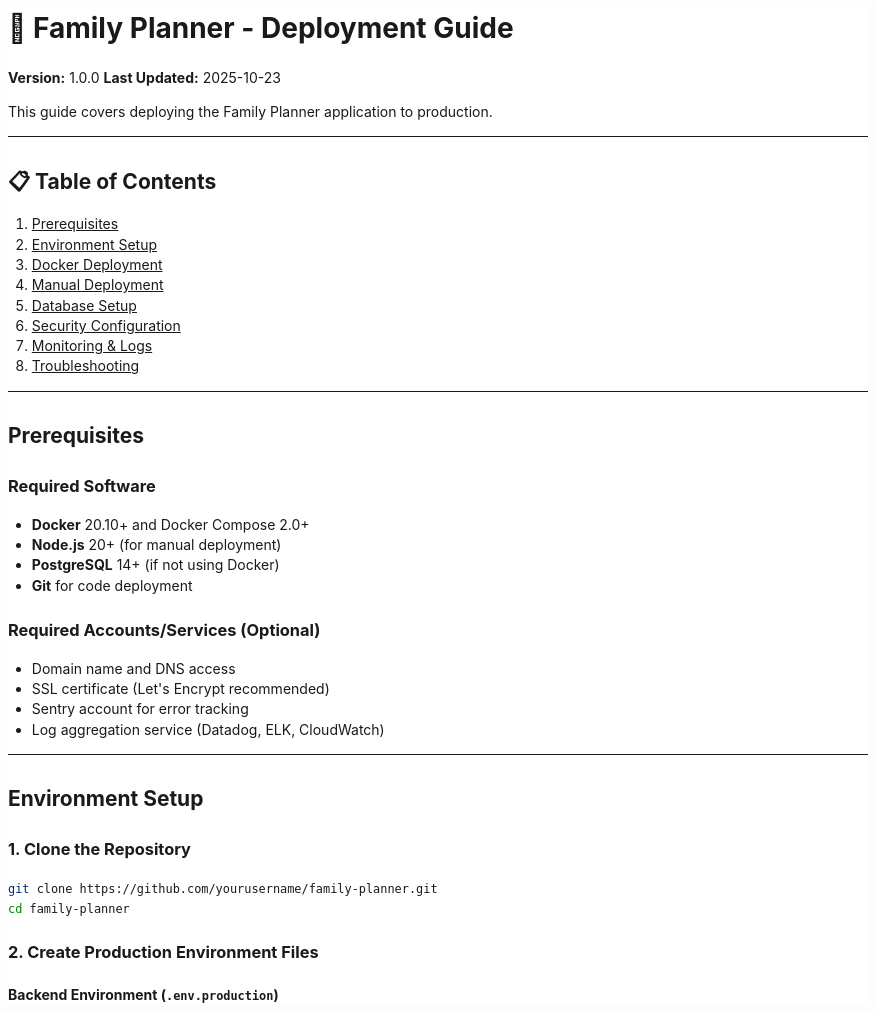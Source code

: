 # 🚀 Family Planner - Deployment Guide

**Version:** 1.0.0
**Last Updated:** 2025-10-23

This guide covers deploying the Family Planner application to production.

---

## 📋 Table of Contents

1. [Prerequisites](#prerequisites)
2. [Environment Setup](#environment-setup)
3. [Docker Deployment](#docker-deployment)
4. [Manual Deployment](#manual-deployment)
5. [Database Setup](#database-setup)
6. [Security Configuration](#security-configuration)
7. [Monitoring & Logs](#monitoring--logs)
8. [Troubleshooting](#troubleshooting)

---

## Prerequisites

### Required Software
- **Docker** 20.10+ and Docker Compose 2.0+
- **Node.js** 20+ (for manual deployment)
- **PostgreSQL** 14+ (if not using Docker)
- **Git** for code deployment

### Required Accounts/Services (Optional)
- Domain name and DNS access
- SSL certificate (Let's Encrypt recommended)
- Sentry account for error tracking
- Log aggregation service (Datadog, ELK, CloudWatch)

---

## Environment Setup

### 1. Clone the Repository

```bash
git clone https://github.com/yourusername/family-planner.git
cd family-planner
```

### 2. Create Production Environment Files

#### Backend Environment (`.env.production`)
